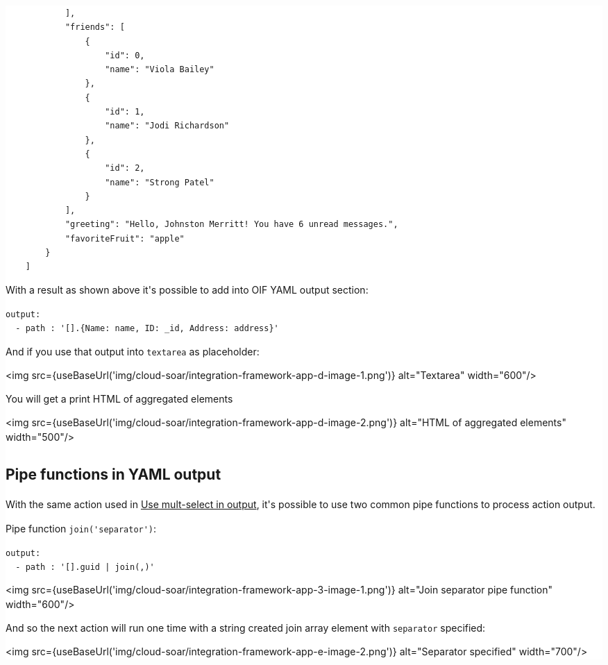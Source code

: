 ```
            ],
            "friends": [
                {
                    "id": 0,
                    "name": "Viola Bailey"
                },
                {
                    "id": 1,
                    "name": "Jodi Richardson"
                },
                {
                    "id": 2,
                    "name": "Strong Patel"
                }
            ],
            "greeting": "Hello, Johnston Merritt! You have 6 unread messages.",
            "favoriteFruit": "apple"
        }
    ]
```
With a result as shown above it's possible to add into OIF YAML output section:

```
output:
  - path : '[].{Name: name, ID: _id, Address: address}'

```
And if you use that output into `textarea` as placeholder:

<img src={useBaseUrl('img/cloud-soar/integration-framework-app-d-image-1.png')} alt="Textarea" width="600"/>

You will get a print HTML of aggregated elements

<img src={useBaseUrl('img/cloud-soar/integration-framework-app-d-image-2.png')} alt="HTML of aggregated elements" width="500"/>

## Pipe functions in YAML output

With the same action used in [Use mult-select in output](#use-multi-select-in-output), it's possible to use two common pipe functions to process action output.

Pipe function `join('separator')`:

```
output:
  - path : '[].guid | join(,)'
```

<img src={useBaseUrl('img/cloud-soar/integration-framework-app-3-image-1.png')} alt="Join separator pipe function" width="600"/>

And so the next action will run one time with a string created join array element with `separator` specified:

<img src={useBaseUrl('img/cloud-soar/integration-framework-app-e-image-2.png')} alt="Separator specified" width="700"/>
